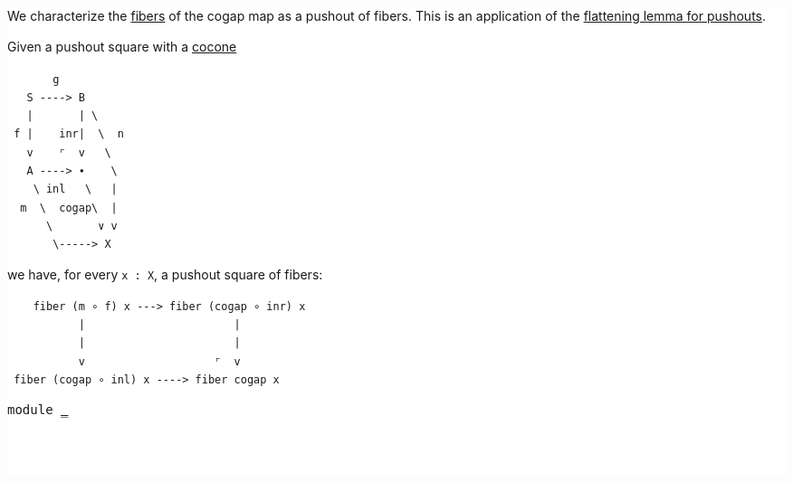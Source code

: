 We characterize the [fibers](foundation-core.fibers-of-maps.md) of the cogap map
as a pushout of fibers. This is an application of the
[flattening lemma for pushouts](synthetic-homotopy-theory.flattening-lemma-pushouts.md).

Given a pushout square with a
[cocone](synthetic-homotopy-theory.cocones-under-spans.md)

```text
       g
   S ----> B
   |       | \
 f |    inr|  \  n
   v    ⌜  v   \
   A ----> ∙    \
    \ inl   \   |
  m  \  cogap\  |
      \       ∨ v
       \-----> X
```

we have, for every `x : X`, a pushout square of fibers:

```text
    fiber (m ∘ f) x ---> fiber (cogap ∘ inr) x
           |                       |
           |                       |
           v                    ⌜  v
 fiber (cogap ∘ inl) x ----> fiber cogap x
```

<pre class="Agda"><a id="8409" class="Keyword">module</a> <a id="8416" href="synthetic-homotopy-theory.pushouts.html#8416" class="Module">_</a>
